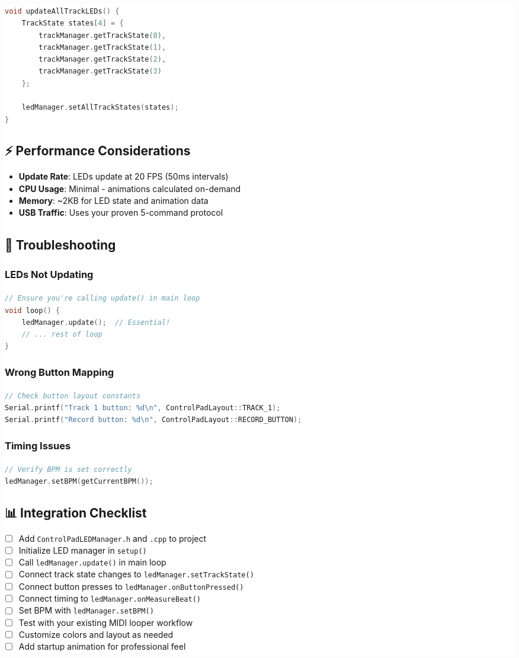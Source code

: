 ```cpp
void updateAllTrackLEDs() {
    TrackState states[4] = {
        trackManager.getTrackState(0),
        trackManager.getTrackState(1), 
        trackManager.getTrackState(2),
        trackManager.getTrackState(3)
    };
    
    ledManager.setAllTrackStates(states);
}
```

## ⚡ Performance Considerations

- **Update Rate**: LEDs update at 20 FPS (50ms intervals)
- **CPU Usage**: Minimal - animations calculated on-demand
- **Memory**: ~2KB for LED state and animation data
- **USB Traffic**: Uses your proven 5-command protocol

## 🐛 Troubleshooting

### LEDs Not Updating
```cpp
// Ensure you're calling update() in main loop
void loop() {
    ledManager.update();  // Essential!
    // ... rest of loop
}
```

### Wrong Button Mapping
```cpp
// Check button layout constants
Serial.printf("Track 1 button: %d\n", ControlPadLayout::TRACK_1);
Serial.printf("Record button: %d\n", ControlPadLayout::RECORD_BUTTON);
```

### Timing Issues
```cpp
// Verify BPM is set correctly
ledManager.setBPM(getCurrentBPM());
```

## 📊 Integration Checklist

- [ ] Add `ControlPadLEDManager.h` and `.cpp` to project
- [ ] Initialize LED manager in `setup()`
- [ ] Call `ledManager.update()` in main loop
- [ ] Connect track state changes to `ledManager.setTrackState()`
- [ ] Connect button presses to `ledManager.onButtonPressed()`
- [ ] Connect timing to `ledManager.onMeasureBeat()`
- [ ] Set BPM with `ledManager.setBPM()`
- [ ] Test with your existing MIDI looper workflow
- [ ] Customize colors and layout as needed
- [ ] Add startup animation for professional feel
